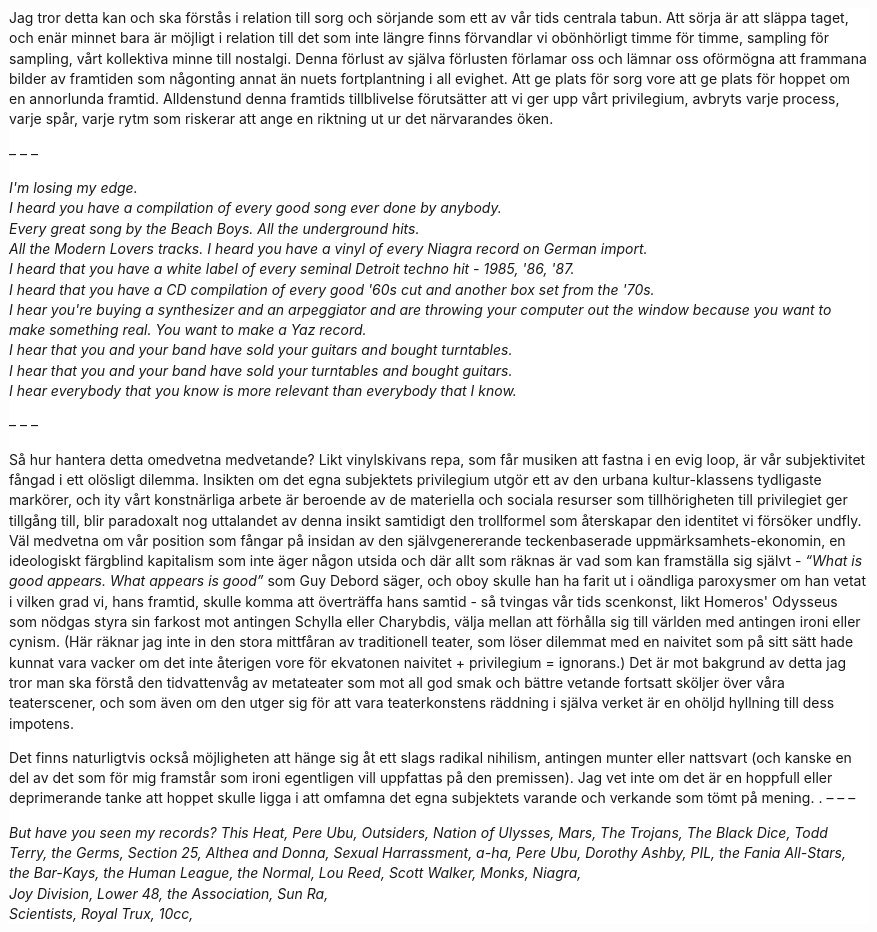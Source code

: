 Jag tror detta kan och ska förstås i relation till sorg och sörjande som ett av vår tids centrala tabun. Att sörja är att släppa taget, och enär minnet bara är möjligt i relation till det som inte längre finns förvandlar vi obönhörligt timme för timme, sampling för sampling, vårt kollektiva minne till nostalgi. Denna förlust av själva förlusten förlamar oss och lämnar oss oförmögna att frammana bilder av framtiden som någonting annat än nuets fortplantning i all evighet. Att ge plats för sorg vore att ge plats för hoppet om en annorlunda framtid. Alldenstund denna framtids tillblivelse förutsätter att vi ger upp vårt privilegium, avbryts varje process, varje spår, varje rytm som riskerar att ange en riktning ut ur det närvarandes öken.

– – –

*I'm losing my edge.  
I heard you have a compilation of every good song ever done by anybody.  
Every great song by the Beach Boys. All the underground hits.  
All the Modern Lovers tracks. I heard you have a vinyl of every Niagra record on German import.  
I heard that you have a white label of every seminal Detroit techno hit - 1985, '86, '87.  
I heard that you have a CD compilation of every good '60s cut and another box set from the '70s.  
I hear you're buying a synthesizer and an arpeggiator and are throwing your computer out the window because you want to make something real. You want to make a Yaz record.  
I hear that you and your band have sold your guitars and bought turntables.  
I hear that you and your band have sold your turntables and bought guitars.  
I hear everybody that you know is more relevant than everybody that I know.*

– – –

Så hur hantera detta omedvetna medvetande? Likt vinylskivans repa, som får musiken att fastna i en evig loop, är vår subjektivitet fångad i ett olösligt dilemma. Insikten om det egna subjektets privilegium utgör ett av den urbana kultur-klassens tydligaste markörer, och ity vårt konstnärliga arbete är beroende av de materiella och sociala resurser som tillhörigheten till privilegiet ger tillgång till, blir paradoxalt nog uttalandet av denna insikt samtidigt den trollformel som återskapar den identitet vi försöker undfly. Väl medvetna om vår position som fångar på insidan av den självgenererande teckenbaserade uppmärksamhets-ekonomin, en ideologiskt färgblind kapitalism som inte äger någon utsida och där allt som räknas är vad som kan framställa sig självt - *“What is good appears. What appears is good”* som Guy Debord säger, och oboy skulle han ha farit ut i oändliga paroxysmer om han vetat i vilken grad vi, hans framtid, skulle komma att överträffa hans samtid - så tvingas vår tids scenkonst, likt Homeros' Odysseus som nödgas styra sin farkost mot antingen Schylla eller Charybdis, välja mellan att förhålla sig till världen med antingen ironi eller cynism. (Här räknar jag inte in den stora mittfåran av traditionell teater, som löser dilemmat med en naivitet som på sitt sätt hade kunnat vara vacker om det inte återigen vore för ekvatonen naivitet + privilegium = ignorans.) Det är mot bakgrund av detta jag tror man ska förstå den tidvattenvåg av metateater som mot all god smak och bättre vetande fortsatt sköljer över våra teaterscener, och som även om den utger sig för att vara teaterkonstens räddning i själva verket är en ohöljd hyllning till dess impotens.

Det finns naturligtvis också möjligheten att hänge sig åt ett slags radikal nihilism, antingen munter eller nattsvart (och kanske en del av det som för mig framstår som ironi egentligen vill uppfattas på den premissen). Jag vet inte om det är en hoppfull eller deprimerande tanke att hoppet skulle ligga i att omfamna det egna subjektets varande och verkande som tömt på mening.
.
– – –

*But have you seen my records? This Heat, Pere Ubu, Outsiders, Nation of Ulysses, Mars, The Trojans, The Black Dice, Todd Terry, the Germs, Section 25, Althea and Donna, Sexual Harrassment, a-ha, Pere Ubu, Dorothy Ashby, PIL, the Fania All-Stars, the Bar-Kays, the Human League, the Normal, Lou Reed, Scott Walker, Monks, Niagra,  
Joy Division, Lower 48, the Association, Sun Ra,  
Scientists, Royal Trux, 10cc,*
